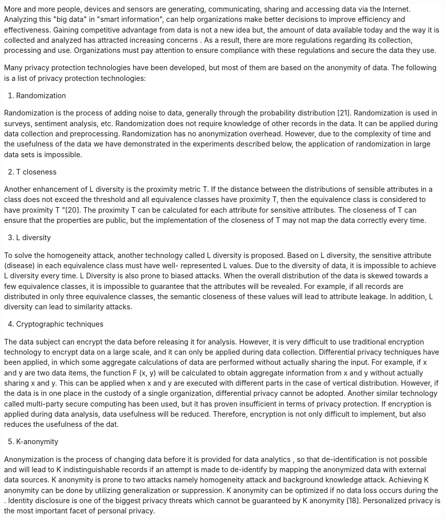 More and more people,  devices and sensors are generating, communicating, sharing and accessing data via the Internet. Analyzing this "big data" in "smart information", can help organizations make better decisions to improve efficiency and effectiveness. Gaining competitive advantage from data is not a new idea but, the amount of data available today and the way it is collected and analyzed has attracted increasing concerns . As a result, there are more regulations regarding its collection, processing and use. Organizations must pay attention to ensure compliance with these regulations and secure the data they use.

Many privacy protection technologies have been developed, but most of them are based on the anonymity of data. The following is a list of privacy protection technologies:
1) Randomization

Randomization is the process of adding noise to data, generally through the probability distribution [21]. Randomization is used in surveys, sentiment analysis, etc. Randomization does not require knowledge of other records in  the data. It can be applied  during data collection  and preprocessing. Randomization has no anonymization overhead. However, due to the complexity of time and the usefulness of the data we have demonstrated in the experiments described below, the application of randomization in large data sets is impossible.

2) T closeness

Another enhancement of L diversity is the proximity metric T.  If  the  distance  between  the  distributions  of  sensible attributes in a class does not exceed the threshold and all equivalence classes have proximity T, then the equivalence class is considered to have proximity T "[20]. The proximity T can be calculated for each attribute for sensitive attributes. The closeness of T can ensure that the properties are public, but the implementation of the closeness of T may not map the data correctly every time.

3) L diversity

To solve the homogeneity attack, another technology called L diversity is proposed. Based on L diversity, the sensitive attribute (disease) in each equivalence class must have well- represented L values.   Due to the diversity of data, it is impossible to achieve L diversity every time. L Diversity is also prone to biased attacks. When the overall distribution of the data is skewed towards a few equivalence classes, it is impossible to guarantee that the attributes will be revealed. For example, if all records are distributed in only three equivalence classes, the semantic closeness of these values will lead to attribute leakage. In addition, L diversity can lead to similarity attacks.

4) Cryptographic techniques

The data subject can encrypt the data before releasing it for analysis. However, it is very difficult to use traditional encryption technology to encrypt data on a large scale, and it can only be applied during data collection. Differential privacy techniques have been applied, in which some aggregate calculations of data are performed without actually sharing the input. For example, if x and y are two data items, the function F (x, y) will be calculated to obtain aggregate information from x and y without actually sharing x and y. This can be applied when x and y are executed with different parts in the case of vertical distribution. However, if the data is in one place in the custody of a single organization, differential privacy cannot be adopted. Another similar technology  called  multi-party  secure computing  has been used, but it has proven insufficient in terms of privacy protection. If encryption is applied during data analysis, data usefulness will be reduced. Therefore, encryption is not only difficult to implement, but also reduces the usefulness of the dat.

5) K-anonymity

Anonymization is the process of changing data before it is provided for data analytics , so that de-identification is not possible and will lead to K indistinguishable records if an attempt is made to de-identify by mapping the anonymized data with external data sources. K anonymity is prone to two attacks namely homogeneity attack and background knowledge attack. Achieving K anonymity  can be done by utilizing generalization or suppression. K anonymity can be optimized if no data loss occurs during the . Identity disclosure is one of the biggest privacy threats which cannot be guaranteed by K anonymity [18]. Personalized privacy is the most important facet of personal privacy.
